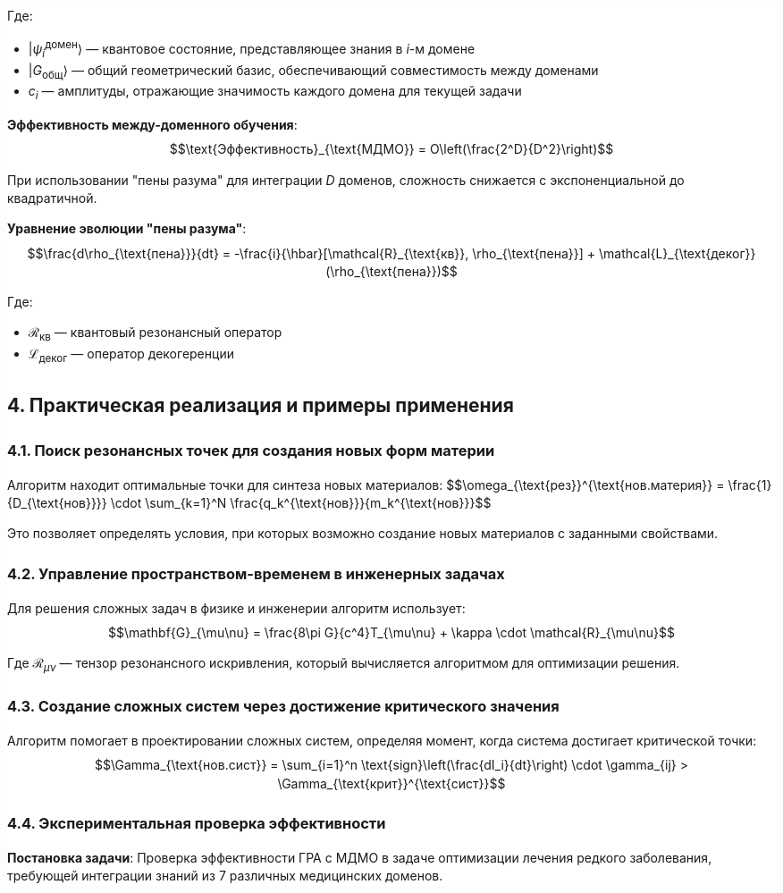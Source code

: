 Где:
- $|\psi_i^{\text{домен}}\rangle$ — квантовое состояние, представляющее знания в $i$-м домене
- $|G_{\text{общ}}\rangle$ — общий геометрический базис, обеспечивающий совместимость между доменами
- $c_i$ — амплитуды, отражающие значимость каждого домена для текущей задачи

**Эффективность между-доменного обучения**:
$$\text{Эффективность}_{\text{МДМО}} = O\left(\frac{2^D}{D^2}\right)$$

При использовании "пены разума" для интеграции $D$ доменов, сложность снижается с экспоненциальной до квадратичной.

**Уравнение эволюции "пены разума"**:
$$\frac{d\rho_{\text{пена}}}{dt} = -\frac{i}{\hbar}[\mathcal{R}_{\text{кв}}, \rho_{\text{пена}}] + \mathcal{L}_{\text{деког}}(\rho_{\text{пена}})$$

Где:
- $\mathcal{R}_{\text{кв}}$ — квантовый резонансный оператор
- $\mathcal{L}_{\text{деког}}$ — оператор декогеренции

## 4. Практическая реализация и примеры применения

### 4.1. Поиск резонансных точек для создания новых форм материи

Алгоритм находит оптимальные точки для синтеза новых материалов:
$$\omega_{\text{рез}}^{\text{нов.материя}} = \frac{1}{D_{\text{нов}}}} \cdot \sum_{k=1}^N \frac{q_k^{\text{нов}}}{m_k^{\text{нов}}}$$

Это позволяет определять условия, при которых возможно создание новых материалов с заданными свойствами.

### 4.2. Управление пространством-временем в инженерных задачах

Для решения сложных задач в физике и инженерии алгоритм использует:
$$\mathbf{G}_{\mu\nu} = \frac{8\pi G}{c^4}T_{\mu\nu} + \kappa \cdot \mathcal{R}_{\mu\nu}$$

Где $\mathcal{R}_{\mu\nu}$ — тензор резонансного искривления, который вычисляется алгоритмом для оптимизации решения.

### 4.3. Создание сложных систем через достижение критического значения

Алгоритм помогает в проектировании сложных систем, определяя момент, когда система достигает критической точки:
$$\Gamma_{\text{нов.сист}} = \sum_{i=1}^n \text{sign}\left(\frac{dI_i}{dt}\right) \cdot \gamma_{ij} > \Gamma_{\text{крит}}^{\text{сист}}$$

### 4.4. Экспериментальная проверка эффективности

**Постановка задачи**: Проверка эффективности ГРА с МДМО в задаче оптимизации лечения редкого заболевания, требующей интеграции знаний из 7 различных медицинских доменов.
